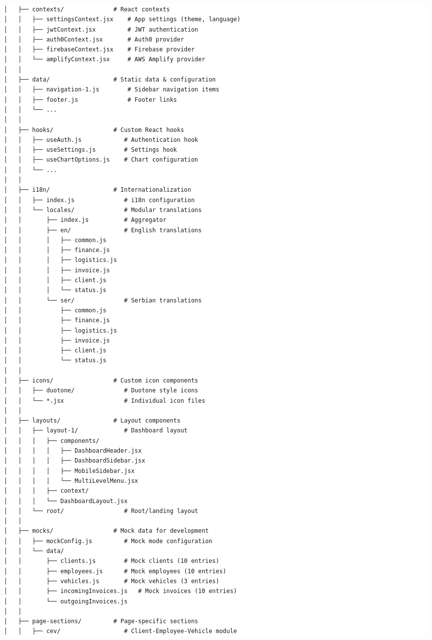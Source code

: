 ```
│   ├── contexts/              # React contexts
│   │   ├── settingsContext.jsx    # App settings (theme, language)
│   │   ├── jwtContext.jsx         # JWT authentication
│   │   ├── auth0Context.jsx       # Auth0 provider
│   │   ├── firebaseContext.jsx    # Firebase provider
│   │   └── amplifyContext.jsx     # AWS Amplify provider
│   │
│   ├── data/                  # Static data & configuration
│   │   ├── navigation-1.js        # Sidebar navigation items
│   │   ├── footer.js              # Footer links
│   │   └── ...
│   │
│   ├── hooks/                 # Custom React hooks
│   │   ├── useAuth.js            # Authentication hook
│   │   ├── useSettings.js        # Settings hook
│   │   ├── useChartOptions.js    # Chart configuration
│   │   └── ...
│   │
│   ├── i18n/                  # Internationalization
│   │   ├── index.js              # i18n configuration
│   │   └── locales/              # Modular translations
│   │       ├── index.js          # Aggregator
│   │       ├── en/               # English translations
│   │       │   ├── common.js
│   │       │   ├── finance.js
│   │       │   ├── logistics.js
│   │       │   ├── invoice.js
│   │       │   ├── client.js
│   │       │   └── status.js
│   │       └── ser/              # Serbian translations
│   │           ├── common.js
│   │           ├── finance.js
│   │           ├── logistics.js
│   │           ├── invoice.js
│   │           ├── client.js
│   │           └── status.js
│   │
│   ├── icons/                 # Custom icon components
│   │   ├── duotone/              # Duotone style icons
│   │   └── *.jsx                 # Individual icon files
│   │
│   ├── layouts/               # Layout components
│   │   ├── layout-1/             # Dashboard layout
│   │   │   ├── components/
│   │   │   │   ├── DashboardHeader.jsx
│   │   │   │   ├── DashboardSidebar.jsx
│   │   │   │   ├── MobileSidebar.jsx
│   │   │   │   └── MultiLevelMenu.jsx
│   │   │   ├── context/
│   │   │   └── DashboardLayout.jsx
│   │   └── root/                 # Root/landing layout
│   │
│   ├── mocks/                 # Mock data for development
│   │   ├── mockConfig.js         # Mock mode configuration
│   │   └── data/
│   │       ├── clients.js        # Mock clients (10 entries)
│   │       ├── employees.js      # Mock employees (10 entries)
│   │       ├── vehicles.js       # Mock vehicles (3 entries)
│   │       ├── incomingInvoices.js   # Mock invoices (10 entries)
│   │       └── outgoingInvoices.js
│   │
│   ├── page-sections/         # Page-specific sections
│   │   ├── cev/                  # Client-Employee-Vehicle module
```